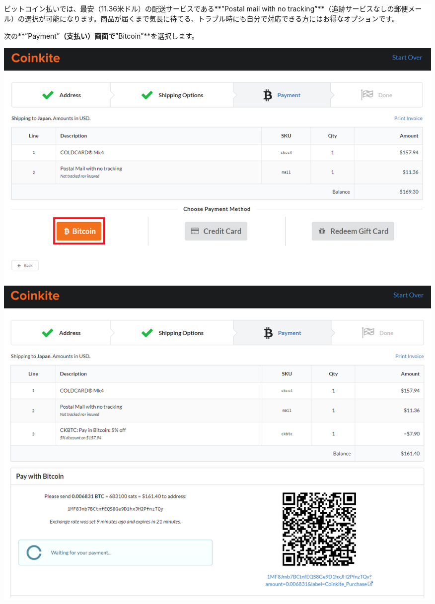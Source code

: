
ビットコイン払いでは、最安（11.36米ドル）の配送サービスである**”Postal mail with no tracking”**（追跡サービスなしの郵便メール）の選択が可能になります。商品が届くまで気長に待てる、トラブル時にも自分で対応できる方にはお得なオプションです。

次の**”Payment”**（支払い）画面で**”Bitcoin”**を選択します。

![ColdcardGuide02_22](/_images/ColdcardGuide02_22.png)

![ColdcardGuide02_23](/_images/ColdcardGuide02_23.png)
